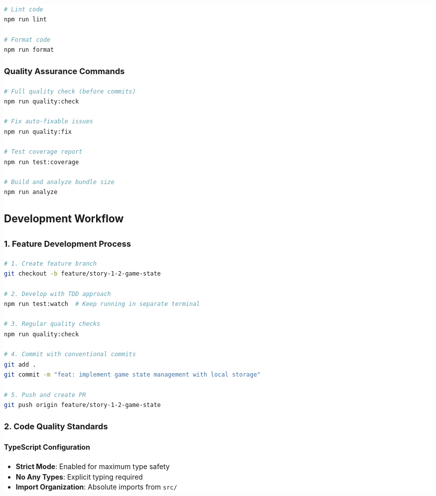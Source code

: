 ```bash
# Lint code
npm run lint

# Format code
npm run format
```

### Quality Assurance Commands
```bash
# Full quality check (before commits)
npm run quality:check

# Fix auto-fixable issues
npm run quality:fix

# Test coverage report
npm run test:coverage

# Build and analyze bundle size
npm run analyze
```

## Development Workflow

### 1. Feature Development Process

```bash
# 1. Create feature branch
git checkout -b feature/story-1-2-game-state

# 2. Develop with TDD approach
npm run test:watch  # Keep running in separate terminal

# 3. Regular quality checks
npm run quality:check

# 4. Commit with conventional commits
git add .
git commit -m "feat: implement game state management with local storage"

# 5. Push and create PR
git push origin feature/story-1-2-game-state
```

### 2. Code Quality Standards

#### TypeScript Configuration
- **Strict Mode**: Enabled for maximum type safety
- **No Any Types**: Explicit typing required
- **Import Organization**: Absolute imports from `src/`
